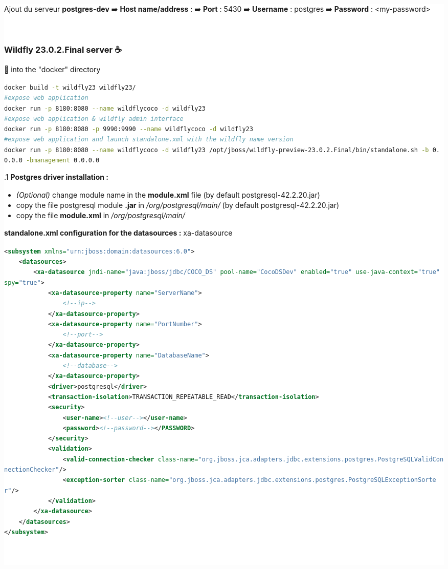 Ajout du serveur **postgres-dev** ➡️ **Host name/address** : <your-ip> ➡️ **Port** : 5430 ➡️ **Username** : postgres ➡️ **Password** : \<my-password\>


<br>
    
### Wildfly 23.0.2.Final server ☕ 
📁 into the "docker" directory

```bash 
docker build -t wildfly23 wildfly23/
#expose web application
docker run -p 8180:8080 --name wildflycoco -d wildfly23
#expose web application & wildfly admin interface 
docker run -p 8180:8080 -p 9990:9990 --name wildflycoco -d wildfly23
#expose web application and launch standalone.xml with the wildfly name version
docker run -p 8180:8080 --name wildflycoco -d wildfly23 /opt/jboss/wildfly-preview-23.0.2.Final/bin/standalone.sh -b 0.0.0.0 -bmanagement 0.0.0.0
```

.1 **Postgres driver installation :** 
- _(Optional)_ change module name in the **module.xml** file (by default postgresql-42.2.20.jar)
- copy the file postgresql module **.jar** in _/org/postgresql/main/_ (by default postgresql-42.2.20.jar)
- copy the file **module.xml** in _/org/postgresql/main/_

**standalone.xml configuration for the datasources :** xa-datasource
```xml
<subsystem xmlns="urn:jboss:domain:datasources:6.0">
    <datasources>
        <xa-datasource jndi-name="java:jboss/jdbc/COCO_DS" pool-name="CocoDSDev" enabled="true" use-java-context="true" spy="true">
            <xa-datasource-property name="ServerName">
                <!--ip-->
            </xa-datasource-property>
            <xa-datasource-property name="PortNumber">
                <!--port-->
            </xa-datasource-property>
            <xa-datasource-property name="DatabaseName">
                <!--database-->
            </xa-datasource-property>
            <driver>postgresql</driver>
            <transaction-isolation>TRANSACTION_REPEATABLE_READ</transaction-isolation>
            <security>
                <user-name><!--user--></user-name>
                <password><!--password--></PASSWORD>
            </security>
            <validation>
                <valid-connection-checker class-name="org.jboss.jca.adapters.jdbc.extensions.postgres.PostgreSQLValidConnectionChecker"/>
                <exception-sorter class-name="org.jboss.jca.adapters.jdbc.extensions.postgres.PostgreSQLExceptionSorter"/>
            </validation>
        </xa-datasource>
    </datasources>
</subsystem>
```
<br>
<br>
